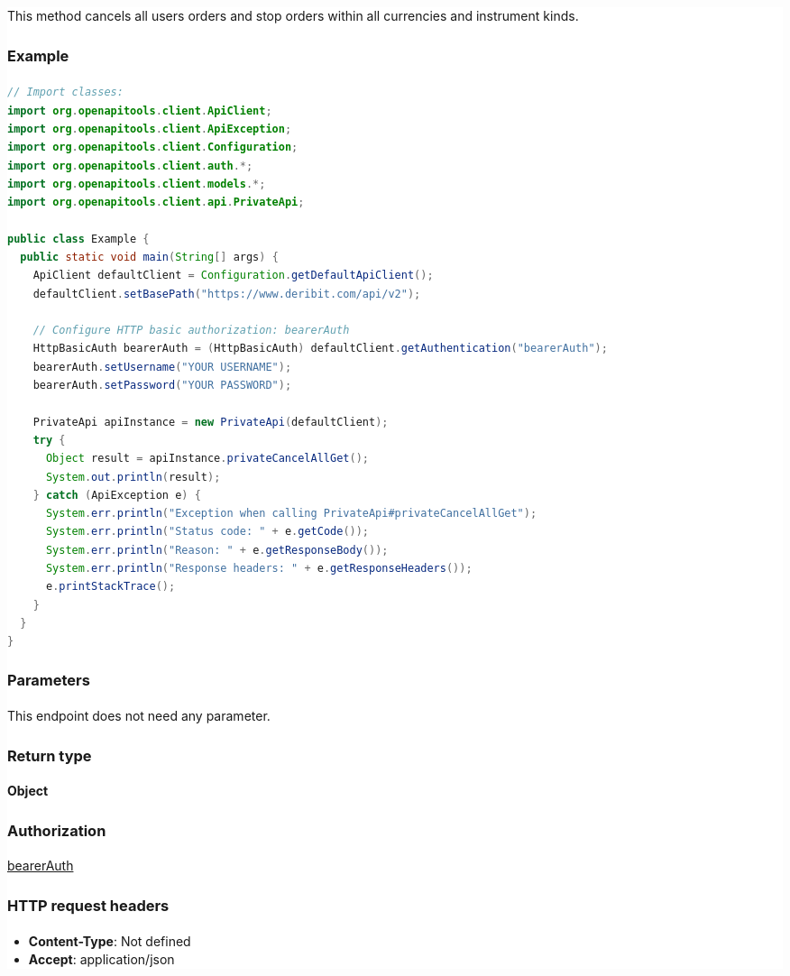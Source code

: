 This method cancels all users orders and stop orders within all currencies and instrument kinds.

### Example
```java
// Import classes:
import org.openapitools.client.ApiClient;
import org.openapitools.client.ApiException;
import org.openapitools.client.Configuration;
import org.openapitools.client.auth.*;
import org.openapitools.client.models.*;
import org.openapitools.client.api.PrivateApi;

public class Example {
  public static void main(String[] args) {
    ApiClient defaultClient = Configuration.getDefaultApiClient();
    defaultClient.setBasePath("https://www.deribit.com/api/v2");
    
    // Configure HTTP basic authorization: bearerAuth
    HttpBasicAuth bearerAuth = (HttpBasicAuth) defaultClient.getAuthentication("bearerAuth");
    bearerAuth.setUsername("YOUR USERNAME");
    bearerAuth.setPassword("YOUR PASSWORD");

    PrivateApi apiInstance = new PrivateApi(defaultClient);
    try {
      Object result = apiInstance.privateCancelAllGet();
      System.out.println(result);
    } catch (ApiException e) {
      System.err.println("Exception when calling PrivateApi#privateCancelAllGet");
      System.err.println("Status code: " + e.getCode());
      System.err.println("Reason: " + e.getResponseBody());
      System.err.println("Response headers: " + e.getResponseHeaders());
      e.printStackTrace();
    }
  }
}
```

### Parameters
This endpoint does not need any parameter.

### Return type

**Object**

### Authorization

[bearerAuth](../README.md#bearerAuth)

### HTTP request headers

 - **Content-Type**: Not defined
 - **Accept**: application/json
